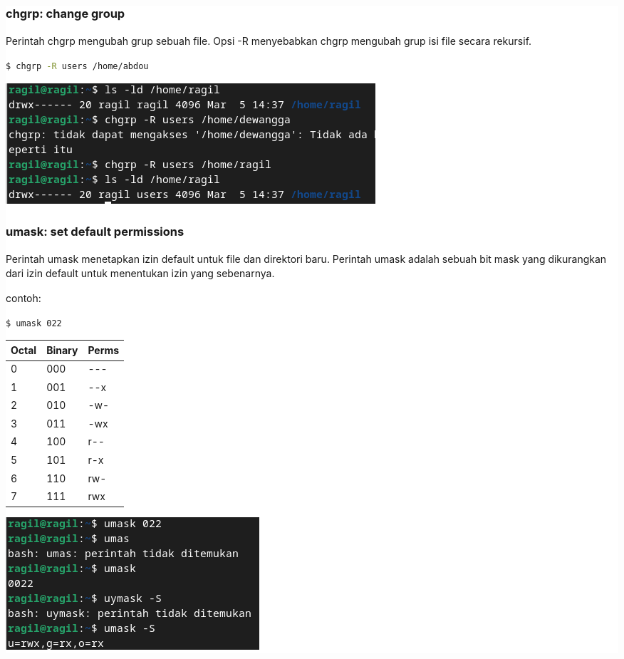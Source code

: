 ### **chgrp: change group**

Perintah chgrp mengubah grup sebuah file.
Opsi -R menyebabkan chgrp mengubah grup isi file secara rekursif.

```bash
$ chgrp -R users /home/abdou
```

![screenshot](assets/ls-ldragil.png)

### **umask: set default permissions**

Perintah umask menetapkan izin default untuk file dan direktori baru. Perintah umask adalah sebuah bit mask yang dikurangkan dari izin default untuk menentukan izin yang sebenarnya.

contoh:

```bash
$ umask 022
```

| Octal | Binary | Perms |
| --- | --- | --- |
| 0 | 000 | --- |
| 1 | 001 | --x |
| 2 | 010 | -w- |
| 3 | 011 | -wx |
| 4 | 100 | r-- |
| 5 | 101 | r-x |
| 6 | 110 | rw- |
| 7 | 111 | rwx |

![screenshot](assets/umask.png)
